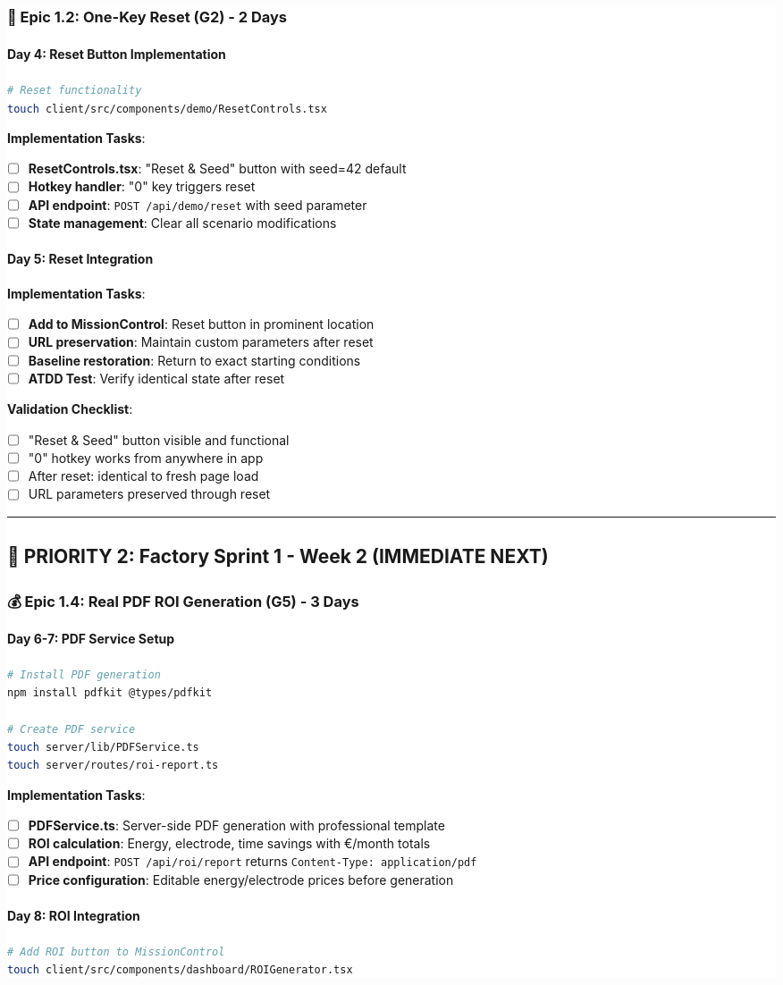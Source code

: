 
### **🔄 Epic 1.2: One-Key Reset (G2) - 2 Days**

#### **Day 4: Reset Button Implementation**
```bash
# Reset functionality
touch client/src/components/demo/ResetControls.tsx
```

**Implementation Tasks**:
- [ ] **ResetControls.tsx**: "Reset & Seed" button with seed=42 default
- [ ] **Hotkey handler**: "0" key triggers reset
- [ ] **API endpoint**: `POST /api/demo/reset` with seed parameter
- [ ] **State management**: Clear all scenario modifications

#### **Day 5: Reset Integration**
**Implementation Tasks**:
- [ ] **Add to MissionControl**: Reset button in prominent location
- [ ] **URL preservation**: Maintain custom parameters after reset  
- [ ] **Baseline restoration**: Return to exact starting conditions
- [ ] **ATDD Test**: Verify identical state after reset

**Validation Checklist**:
- [ ] "Reset & Seed" button visible and functional
- [ ] "0" hotkey works from anywhere in app
- [ ] After reset: identical to fresh page load
- [ ] URL parameters preserved through reset

---

## 🎯 **PRIORITY 2: Factory Sprint 1 - Week 2 (IMMEDIATE NEXT)**

### **💰 Epic 1.4: Real PDF ROI Generation (G5) - 3 Days**

#### **Day 6-7: PDF Service Setup**
```bash
# Install PDF generation
npm install pdfkit @types/pdfkit

# Create PDF service
touch server/lib/PDFService.ts
touch server/routes/roi-report.ts
```

**Implementation Tasks**:
- [ ] **PDFService.ts**: Server-side PDF generation with professional template
- [ ] **ROI calculation**: Energy, electrode, time savings with €/month totals
- [ ] **API endpoint**: `POST /api/roi/report` returns `Content-Type: application/pdf`
- [ ] **Price configuration**: Editable energy/electrode prices before generation

#### **Day 8: ROI Integration**
```bash
# Add ROI button to MissionControl
touch client/src/components/dashboard/ROIGenerator.tsx
```
